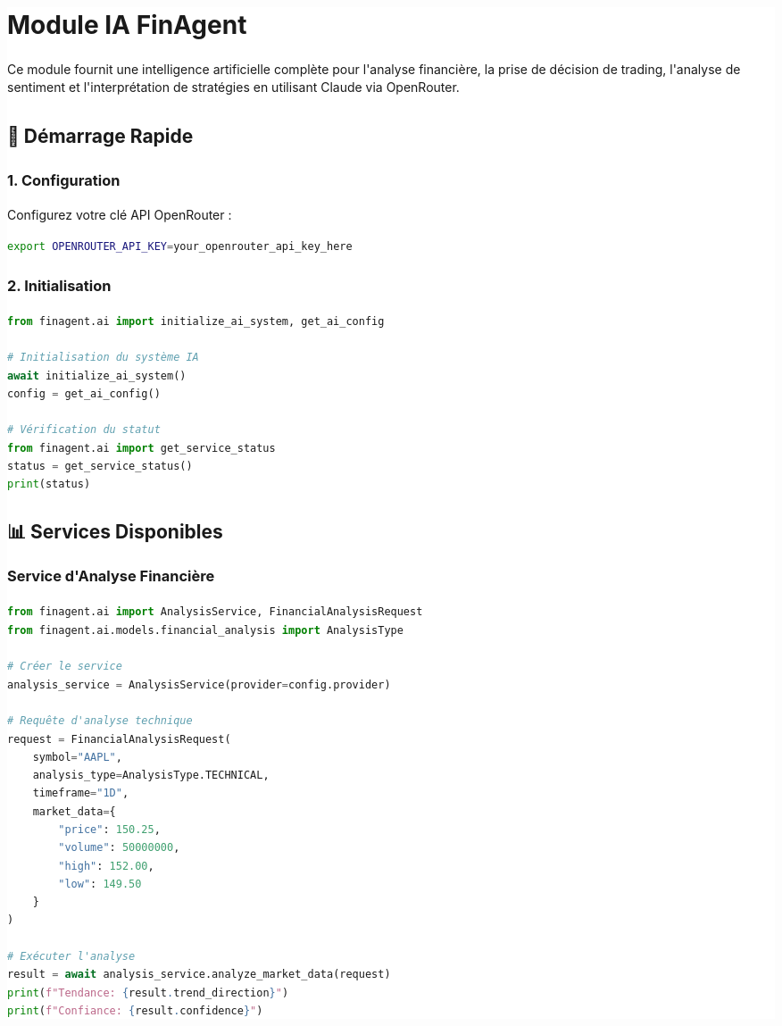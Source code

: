 # Module IA FinAgent

Ce module fournit une intelligence artificielle complète pour l'analyse financière, la prise de décision de trading, l'analyse de sentiment et l'interprétation de stratégies en utilisant Claude via OpenRouter.

## 🚀 Démarrage Rapide

### 1. Configuration

Configurez votre clé API OpenRouter :

```bash
export OPENROUTER_API_KEY=your_openrouter_api_key_here
```

### 2. Initialisation

```python
from finagent.ai import initialize_ai_system, get_ai_config

# Initialisation du système IA
await initialize_ai_system()
config = get_ai_config()

# Vérification du statut
from finagent.ai import get_service_status
status = get_service_status()
print(status)
```

## 📊 Services Disponibles

### Service d'Analyse Financière

```python
from finagent.ai import AnalysisService, FinancialAnalysisRequest
from finagent.ai.models.financial_analysis import AnalysisType

# Créer le service
analysis_service = AnalysisService(provider=config.provider)

# Requête d'analyse technique
request = FinancialAnalysisRequest(
    symbol="AAPL",
    analysis_type=AnalysisType.TECHNICAL,
    timeframe="1D",
    market_data={
        "price": 150.25,
        "volume": 50000000,
        "high": 152.00,
        "low": 149.50
    }
)

# Exécuter l'analyse
result = await analysis_service.analyze_market_data(request)
print(f"Tendance: {result.trend_direction}")
print(f"Confiance: {result.confidence}")
```

